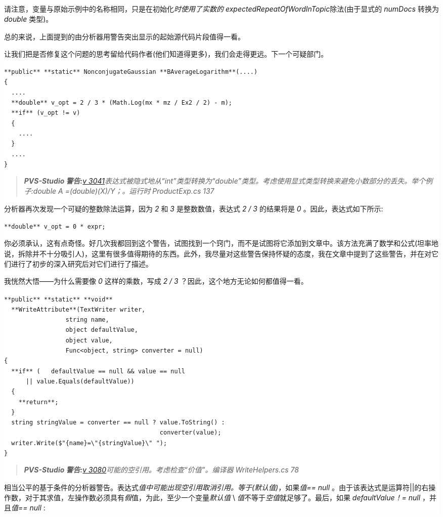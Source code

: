 请注意，变量与原始示例中的名称相同，只是在初始化*时使用了实数的 expectedRepeatOfWordInTopic*除法(由于显式的 *numDocs* 转换为 *double* 类型)。

总的来说，上面提到的由分析器用警告突出显示的起始源代码片段值得一看。

让我们把是否修复这个问题的思考留给代码作者(他们知道得更多)，我们会走得更远。下一个可疑部门。

```
**public** **static** NonconjugateGaussian **BAverageLogarithm**(....)
{
  ....
  **double** v_opt = 2 / 3 * (Math.Log(mx * mz / Ex2 / 2) - m);
  **if** (v_opt != v)
  {
    ....
  }
  ....
}
```

> ***PVS-Studio 警告:***[*v 3041*](https://www.viva64.com/en/w/v3041/)*表达式被隐式地从“int”类型转换为“double”类型。考虑使用显式类型转换来避免小数部分的丢失。举个例子:double A =(double)(X)/Y；。运行时 ProductExp.cs 137*

分析器再次发现一个可疑的整数除法运算，因为 *2* 和 *3* 是整数数值，表达式 *2 / 3* 的结果将是 *0* 。因此，表达式如下所示:

```
**double** v_opt = 0 * expr;
```

你必须承认，这有点奇怪。好几次我都回到这个警告，试图找到一个窍门，而不是试图将它添加到文章中。该方法充满了数学和公式(坦率地说，拆除并不十分吸引人)，这里有很多值得期待的东西。此外，我尽量对这些警告保持怀疑的态度，我在文章中提到了这些警告，并在对它们进行了初步的深入研究后对它们进行了描述。

我恍然大悟——为什么需要像 *0* 这样的乘数，写成 *2 / 3* ？因此，这个地方无论如何都值得一看。

```
**public** **static** **void** 
  **WriteAttribute**(TextWriter writer,
                 string name,
                 object defaultValue, 
                 object value, 
                 Func<object, string> converter = null)
{
  **if** (   defaultValue == null && value == null 
      || value.Equals(defaultValue))
  {
    **return**;
  }
  string stringValue = converter == null ? value.ToString() : 
                                           converter(value);
  writer.Write($"{name}=\"{stringValue}\" ");
}
```

> ***PVS-Studio 警告:***[*v 3080*](https://www.viva64.com/en/w/v3080/)*可能的空引用。考虑检查“价值”。编译器 WriteHelpers.cs 78*

相当公平的基于条件的分析器警告。表达式*值中可能出现空引用取消引用。等于(默认值)*，如果*值== null* 。由于该表达式是运算符||的右操作数，对于其求值，左操作数必须具有*假*值，为此，至少一个变量*默认值* \ *值*不等于*空值*就足够了。最后，如果 *defaultValue！= null* ，并且*值== null* :
